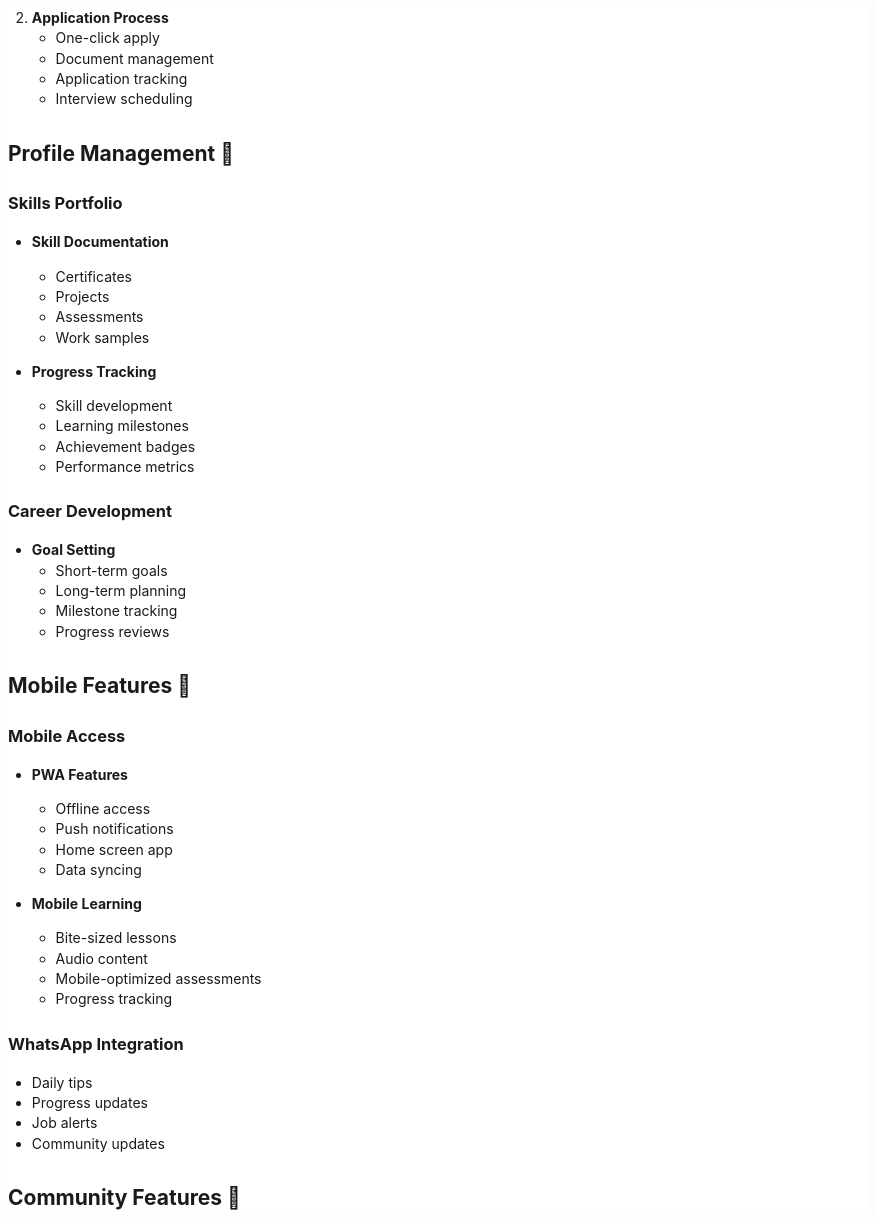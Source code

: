 2. **Application Process**
   - One-click apply
   - Document management
   - Application tracking
   - Interview scheduling

## Profile Management 👤

### Skills Portfolio
- **Skill Documentation**
  - Certificates
  - Projects
  - Assessments
  - Work samples

- **Progress Tracking**
  - Skill development
  - Learning milestones
  - Achievement badges
  - Performance metrics

### Career Development
- **Goal Setting**
  - Short-term goals
  - Long-term planning
  - Milestone tracking
  - Progress reviews

## Mobile Features 📱

### Mobile Access
- **PWA Features**
  - Offline access
  - Push notifications
  - Home screen app
  - Data syncing

- **Mobile Learning**
  - Bite-sized lessons
  - Audio content
  - Mobile-optimized assessments
  - Progress tracking

### WhatsApp Integration
- Daily tips
- Progress updates
- Job alerts
- Community updates

## Community Features 👥
